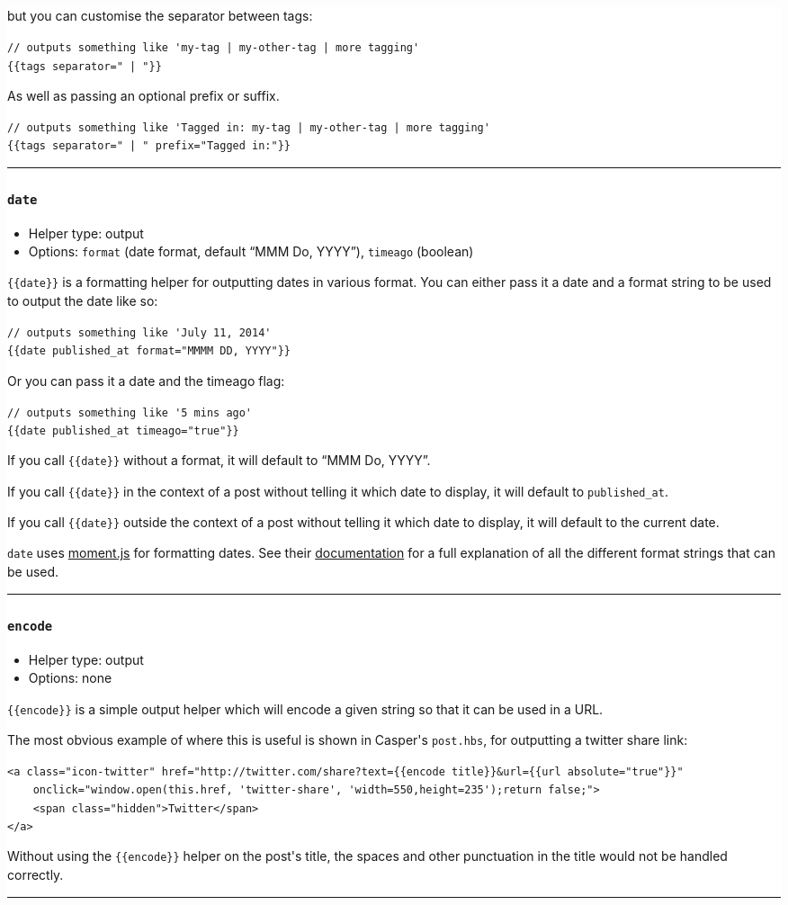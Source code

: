  but you can customise the separator between tags:

```
// outputs something like 'my-tag | my-other-tag | more tagging'
{{tags separator=" | "}}
```

As well as passing an optional prefix or suffix.

```
// outputs something like 'Tagged in: my-tag | my-other-tag | more tagging'
{{tags separator=" | " prefix="Tagged in:"}}
```

----

### <code>date</code> <a id="date-helper"></a>

*   Helper type: output
*   Options: `format` (date format, default “MMM Do, YYYY”), `timeago` (boolean)

`{{date}}` is a formatting helper for outputting dates in various format. You can either pass it a date and a format string to be used to output the date like so:

```
// outputs something like 'July 11, 2014'
{{date published_at format="MMMM DD, YYYY"}}
```

Or you can pass it a date and the timeago flag:

```
// outputs something like '5 mins ago'
{{date published_at timeago="true"}}
```

If you call `{{date}}` without a format, it will default to “MMM Do, YYYY”.

If you call `{{date}}` in the context of a post without telling it which date to display, it will default to `published_at`.

If you call `{{date}}` outside the context of a post without telling it which date to display, it will default to the current date.

`date` uses [moment.js](http://momentjs.com/) for formatting dates. See their [documentation](http://momentjs.com/docs/#/parsing/string-format/) for a full explanation of all the different format strings that can be used.

----

### <code>encode</code> <a id="encode-helper"></a>

*   Helper type: output
*   Options: none

`{{encode}}` is a simple output helper which will encode a given string so that it can be used in a URL.

The most obvious example of where this is useful is shown in Casper's <code class="path">post.hbs</code>, for outputting a twitter share link:

```
<a class="icon-twitter" href="http://twitter.com/share?text={{encode title}}&url={{url absolute="true"}}"
    onclick="window.open(this.href, 'twitter-share', 'width=550,height=235');return false;">
    <span class="hidden">Twitter</span>
</a>
```

Without using the `{{encode}}` helper on the post's title, the spaces and other punctuation in the title would not be handled correctly.

----
